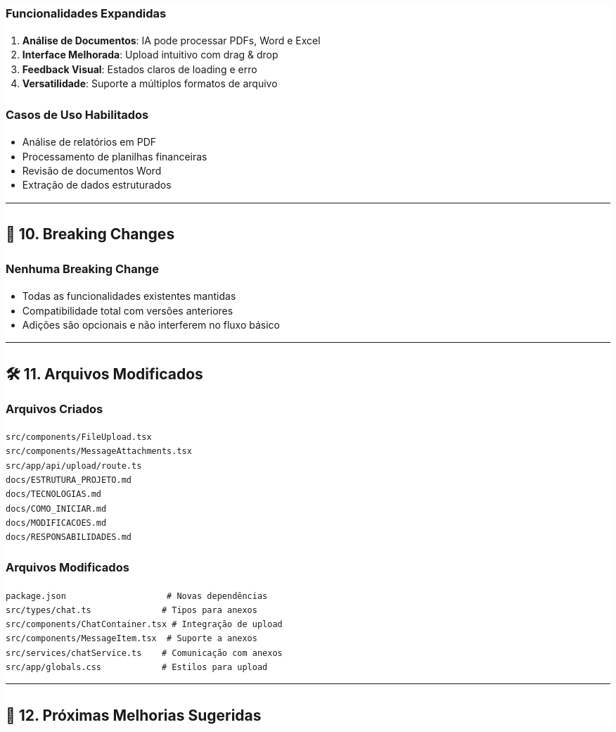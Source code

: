 ### Funcionalidades Expandidas
1. **Análise de Documentos**: IA pode processar PDFs, Word e Excel
2. **Interface Melhorada**: Upload intuitivo com drag & drop
3. **Feedback Visual**: Estados claros de loading e erro
4. **Versatilidade**: Suporte a múltiplos formatos de arquivo

### Casos de Uso Habilitados
- Análise de relatórios em PDF
- Processamento de planilhas financeiras
- Revisão de documentos Word
- Extração de dados estruturados

---

## 🚦 10. Breaking Changes

### Nenhuma Breaking Change
- Todas as funcionalidades existentes mantidas
- Compatibilidade total com versões anteriores
- Adições são opcionais e não interferem no fluxo básico

---

## 🛠️ 11. Arquivos Modificados

### Arquivos Criados
```
src/components/FileUpload.tsx
src/components/MessageAttachments.tsx
src/app/api/upload/route.ts
docs/ESTRUTURA_PROJETO.md
docs/TECNOLOGIAS.md
docs/COMO_INICIAR.md
docs/MODIFICACOES.md
docs/RESPONSABILIDADES.md
```

### Arquivos Modificados
```
package.json                    # Novas dependências
src/types/chat.ts              # Tipos para anexos
src/components/ChatContainer.tsx # Integração de upload
src/components/MessageItem.tsx  # Suporte a anexos
src/services/chatService.ts    # Comunicação com anexos
src/app/globals.css            # Estilos para upload
```

---

## 🔄 12. Próximas Melhorias Sugeridas
